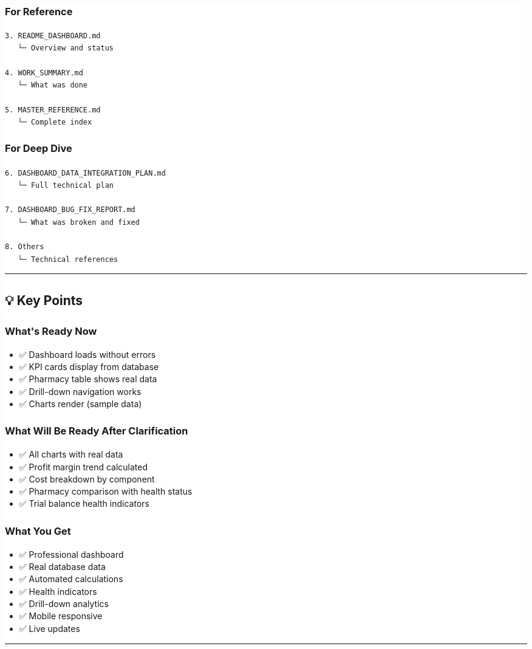 ### For Reference

```
3. README_DASHBOARD.md
   └─ Overview and status

4. WORK_SUMMARY.md
   └─ What was done

5. MASTER_REFERENCE.md
   └─ Complete index
```

### For Deep Dive

```
6. DASHBOARD_DATA_INTEGRATION_PLAN.md
   └─ Full technical plan

7. DASHBOARD_BUG_FIX_REPORT.md
   └─ What was broken and fixed

8. Others
   └─ Technical references
```

---

## 💡 Key Points

### What's Ready Now

- ✅ Dashboard loads without errors
- ✅ KPI cards display from database
- ✅ Pharmacy table shows real data
- ✅ Drill-down navigation works
- ✅ Charts render (sample data)

### What Will Be Ready After Clarification

- ✅ All charts with real data
- ✅ Profit margin trend calculated
- ✅ Cost breakdown by component
- ✅ Pharmacy comparison with health status
- ✅ Trial balance health indicators

### What You Get

- ✅ Professional dashboard
- ✅ Real database data
- ✅ Automated calculations
- ✅ Health indicators
- ✅ Drill-down analytics
- ✅ Mobile responsive
- ✅ Live updates

---